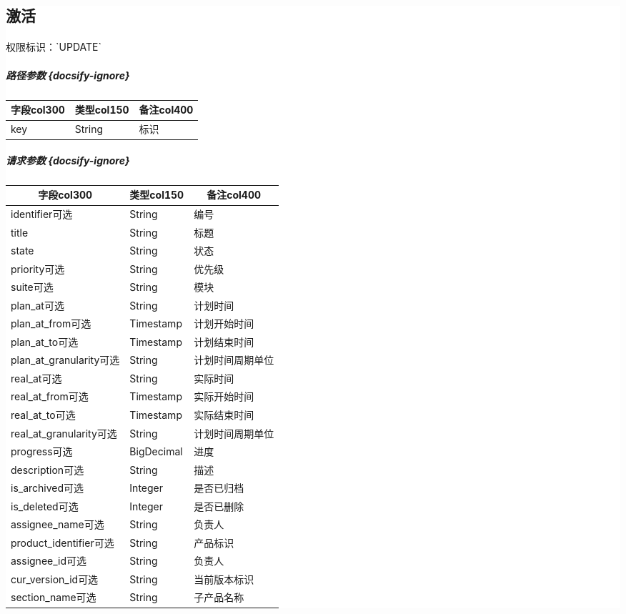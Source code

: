 ```json

```

## 激活

<el-row>
<div style="width: 80px">
<el-alert center title="POST" style="background-color: rgba(52, 143, 228, 0.1);color: #348fe4;" :closable="false" ></el-alert>
</div>
<div style="margin-left:5px;width: calc(100% - 85px)">
<el-alert title="/ideas/{key}/activate" type="info" :closable="false" ></el-alert>
</div>
</el-row>
权限标识：`UPDATE`

##### 路径参数 {docsify-ignore}
|字段col300|类型col150|备注col400|
|---|---|----|
|key|String|标识|



##### 请求参数 {docsify-ignore}
|字段col300|类型col150|备注col400|
|---|---|----|
|<el-row justify="space-between"><el-col :span="20">identifier</el-col><el-col :span="4" style="text-align:right"><el-text size="small" type="success">可选</el-text></el-col> </el-row>|String|编号|
|<el-row justify="space-between"><el-col :span="20">title</el-col><el-col :span="4" style="text-align:right"></el-col> </el-row>|String|标题|
|<el-row justify="space-between"><el-col :span="20">state</el-col><el-col :span="4" style="text-align:right"></el-col> </el-row>|String|状态|
|<el-row justify="space-between"><el-col :span="20">priority</el-col><el-col :span="4" style="text-align:right"><el-text size="small" type="success">可选</el-text></el-col> </el-row>|String|优先级|
|<el-row justify="space-between"><el-col :span="20">suite</el-col><el-col :span="4" style="text-align:right"><el-text size="small" type="success">可选</el-text></el-col> </el-row>|String|模块|
|<el-row justify="space-between"><el-col :span="20">plan_at</el-col><el-col :span="4" style="text-align:right"><el-text size="small" type="success">可选</el-text></el-col> </el-row>|String|计划时间|
|<el-row justify="space-between"><el-col :span="20">plan_at_from</el-col><el-col :span="4" style="text-align:right"><el-text size="small" type="success">可选</el-text></el-col> </el-row>|Timestamp|计划开始时间|
|<el-row justify="space-between"><el-col :span="20">plan_at_to</el-col><el-col :span="4" style="text-align:right"><el-text size="small" type="success">可选</el-text></el-col> </el-row>|Timestamp|计划结束时间|
|<el-row justify="space-between"><el-col :span="20">plan_at_granularity</el-col><el-col :span="4" style="text-align:right"><el-text size="small" type="success">可选</el-text></el-col> </el-row>|String|计划时间周期单位|
|<el-row justify="space-between"><el-col :span="20">real_at</el-col><el-col :span="4" style="text-align:right"><el-text size="small" type="success">可选</el-text></el-col> </el-row>|String|实际时间|
|<el-row justify="space-between"><el-col :span="20">real_at_from</el-col><el-col :span="4" style="text-align:right"><el-text size="small" type="success">可选</el-text></el-col> </el-row>|Timestamp|实际开始时间|
|<el-row justify="space-between"><el-col :span="20">real_at_to</el-col><el-col :span="4" style="text-align:right"><el-text size="small" type="success">可选</el-text></el-col> </el-row>|Timestamp|实际结束时间|
|<el-row justify="space-between"><el-col :span="20">real_at_granularity</el-col><el-col :span="4" style="text-align:right"><el-text size="small" type="success">可选</el-text></el-col> </el-row>|String|计划时间周期单位|
|<el-row justify="space-between"><el-col :span="20">progress</el-col><el-col :span="4" style="text-align:right"><el-text size="small" type="success">可选</el-text></el-col> </el-row>|BigDecimal|进度|
|<el-row justify="space-between"><el-col :span="20">description</el-col><el-col :span="4" style="text-align:right"><el-text size="small" type="success">可选</el-text></el-col> </el-row>|String|描述|
|<el-row justify="space-between"><el-col :span="20">is_archived</el-col><el-col :span="4" style="text-align:right"><el-text size="small" type="success">可选</el-text></el-col> </el-row>|Integer|是否已归档|
|<el-row justify="space-between"><el-col :span="20">is_deleted</el-col><el-col :span="4" style="text-align:right"><el-text size="small" type="success">可选</el-text></el-col> </el-row>|Integer|是否已删除|
|<el-row justify="space-between"><el-col :span="20">assignee_name</el-col><el-col :span="4" style="text-align:right"><el-text size="small" type="success">可选</el-text></el-col> </el-row>|String|负责人|
|<el-row justify="space-between"><el-col :span="20">product_identifier</el-col><el-col :span="4" style="text-align:right"><el-text size="small" type="success">可选</el-text></el-col> </el-row>|String|产品标识|
|<el-row justify="space-between"><el-col :span="20">assignee_id</el-col><el-col :span="4" style="text-align:right"><el-text size="small" type="success">可选</el-text></el-col> </el-row>|String|负责人|
|<el-row justify="space-between"><el-col :span="20">cur_version_id</el-col><el-col :span="4" style="text-align:right"><el-text size="small" type="success">可选</el-text></el-col> </el-row>|String|当前版本标识|
|<el-row justify="space-between"><el-col :span="20">section_name</el-col><el-col :span="4" style="text-align:right"><el-text size="small" type="success">可选</el-text></el-col> </el-row>|String|子产品名称|